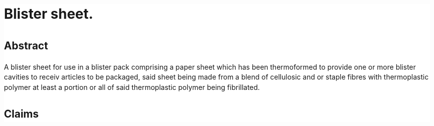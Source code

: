 # Blister sheet.

## Abstract
A blister sheet for use in a blister pack comprising a paper sheet which has been thermoformed to provide one or more blister cavities to receiv articles to be packaged, said sheet being made from a blend of cellulosic and or staple fibres with thermoplastic polymer at least a portion or all of said thermoplastic polymer being fibrillated.

## Claims